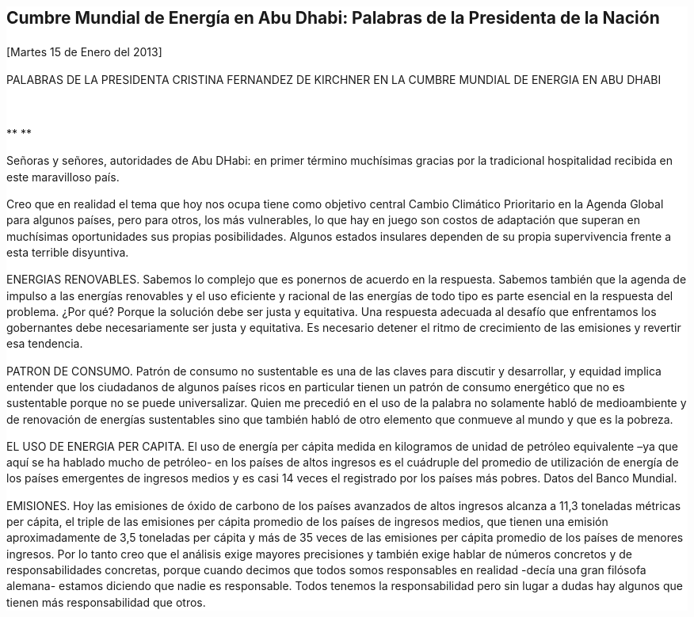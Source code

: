 Cumbre Mundial de Energía en Abu Dhabi: Palabras de la Presidenta de la Nación
------------------------------------------------------------------------------

[Martes 15 de Enero del 2013]

PALABRAS DE LA PRESIDENTA CRISTINA FERNANDEZ DE KIRCHNER EN LA CUMBRE
MUNDIAL DE ENERGIA EN ABU DHABI

 

** **

Señoras y señores, autoridades de Abu DHabi: en primer término
muchísimas gracias por la tradicional hospitalidad recibida en este
maravilloso país.

Creo que en realidad el tema que hoy nos ocupa tiene como objetivo
central Cambio Climático Prioritario en la Agenda Global para algunos
países, pero para otros, los más vulnerables, lo que hay en juego son
costos de adaptación que superan en muchísimas oportunidades sus propias
posibilidades. Algunos estados insulares dependen de su propia
supervivencia frente a esta terrible disyuntiva.

ENERGIAS RENOVABLES. Sabemos lo complejo que es ponernos de acuerdo en
la respuesta. Sabemos también que la agenda de impulso a las energías
renovables y el uso eficiente y racional de las energías de todo tipo es
parte esencial en la respuesta del problema. ¿Por qué? Porque la
solución debe ser justa y equitativa. Una respuesta adecuada al desafío
que enfrentamos los gobernantes debe necesariamente ser justa y
equitativa. Es necesario detener el ritmo de crecimiento de las
emisiones y revertir esa tendencia.

PATRON DE CONSUMO. Patrón de consumo no sustentable es una de las claves
para discutir y desarrollar, y equidad implica entender que los
ciudadanos de algunos países ricos en particular tienen un patrón de
consumo energético que no es sustentable porque no se puede
universalizar. Quien me precedió en el uso de la palabra no solamente
habló de medioambiente y de renovación de energías sustentables sino que
también habló de otro elemento que conmueve al mundo y que es la
pobreza.

EL USO DE ENERGIA PER CAPITA. El uso de energía per cápita medida en
kilogramos de unidad de petróleo equivalente –ya que aquí se ha hablado
mucho de petróleo- en los países de altos ingresos es el cuádruple del
promedio de utilización de energía de los países emergentes de ingresos
medios y es casi 14 veces el registrado por los países más pobres. Datos
del Banco Mundial.

EMISIONES. Hoy las emisiones de óxido de carbono de los países avanzados
de altos ingresos alcanza a 11,3 toneladas métricas per cápita, el
triple de las emisiones per cápita promedio de los países de ingresos
medios, que tienen una emisión aproximadamente de 3,5 toneladas per
cápita y más de 35 veces de las emisiones per cápita promedio de los
países de menores ingresos. Por lo tanto creo que el análisis exige
mayores precisiones y también exige hablar de números concretos y de
responsabilidades concretas, porque cuando decimos que todos somos
responsables en realidad -decía una gran filósofa alemana- estamos
diciendo que nadie es responsable. Todos tenemos la responsabilidad pero
sin lugar a dudas hay algunos que tienen más responsabilidad que otros.
